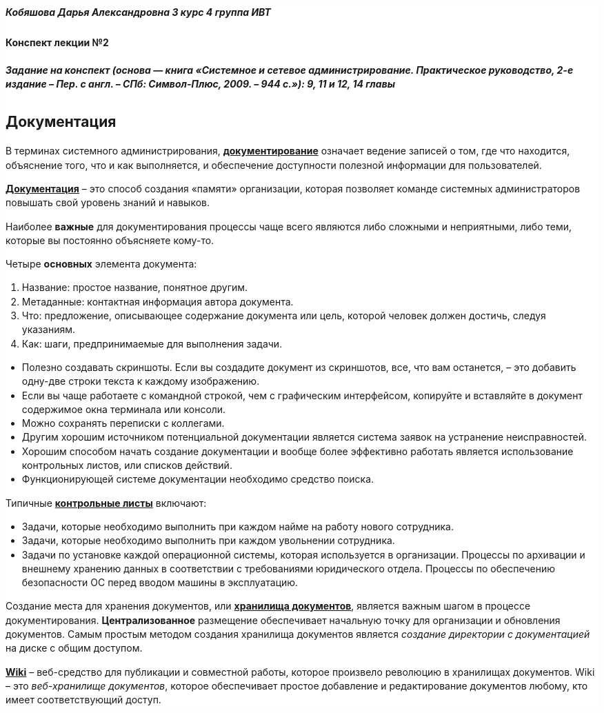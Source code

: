 ##### Кобяшова Дарья Александровна 3 курс 4 группа ИВТ

#### Конспект лекции №2

##### Задание на конспект (основа — книга «Системное и сетевое администрирование. Практическое руководство, 2-е издание – Пер. с англ. – СПб: Символ-Плюс, 2009. – 944 с.»): 9, 11 и 12, 14 главы

## Документация

В терминах системного администрирования, <ins>**документирование**</ins> означает ведение записей о том, где что находится, объяснение того, что и как выполняется, и обеспечение доступности полезной информации для пользователей. 

<ins>**Документация**</ins> – это способ создания «памяти» организации, которая позволяет команде системных администраторов повышать свой уровень знаний и навыков.

Наиболее **важные** для документирования процессы чаще всего являются либо сложными и неприятными, либо теми, которые вы постоянно объясняете кому-то.

Четыре **основных** элемента документа:
1. Название: простое название, понятное другим. 
2. Метаданные: контактная информация автора документа.
3. Что: предложение, описывающее содержание документа или цель, которой человек должен достичь, следуя указаниям. 
4. Как: шаги, предпринимаемые для выполнения задачи.

-  Полезно создавать скриншоты. Если вы создадите документ из скриншотов, все, что вам останется, – это добавить одну-две строки текста к каждому изображению. 
-  Если вы чаще работаете с командной строкой, чем с графическим интерфейсом, копируйте и вставляйте в документ содержимое окна терминала или консоли. 
-  Можно сохранять переписки с коллегами.
-  Другим хорошим источником потенциальной документации является система заявок на устранение неисправностей.
-  Хорошим способом начать создание документации и вообще более эффективно работать является использование контрольных листов, или списков действий.
-  Функционирующей системе документации необходимо средство поиска.

Типичные <ins>**контрольные листы**</ins> включают: 
-  Задачи, которые необходимо выполнить при каждом найме на работу нового сотрудника. 
-  Задачи, которые необходимо выполнить при каждом увольнении сотрудника. 
-  Задачи по установке каждой операционной системы, которая используется в организации. Процессы по архивации и внешнему хранению данных в соответствии с требованиями юридического отдела. Процессы по обеспечению безопасности ОС перед вводом машины в эксплуатацию.

Создание места для хранения документов, или <ins>**хранилища документов**</ins>, является важным шагом в процессе документирования. **Централизованное** размещение обеспечивает начальную точку для организации и обновления документов.
Самым простым методом создания хранилища документов является *создание директории с документацией* на диске с общим доступом.

<ins>**Wiki**</ins> – веб-средство для публикации и совместной работы, которое произвело революцию в хранилищах документов. Wiki – это *веб-хранилище документов*, которое обеспечивает простое добавление и редактирование документов любому, кто имеет соответствующий доступ.
